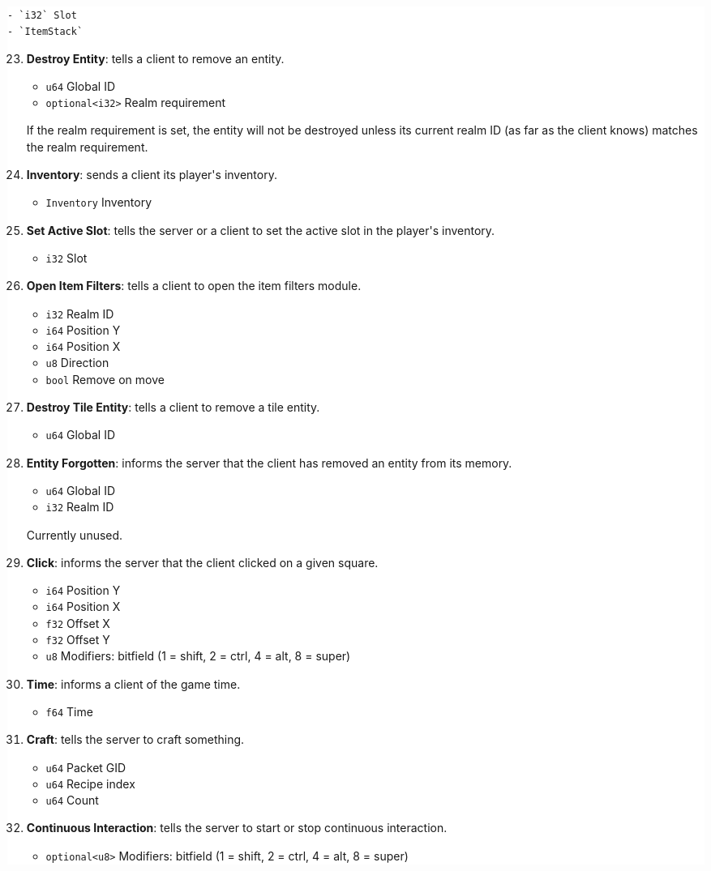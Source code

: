 	- `i32` Slot
	- `ItemStack`

23. **Destroy Entity**: tells a client to remove an entity.

	- `u64` Global ID
	- `optional<i32>` Realm requirement

	If the realm requirement is set, the entity will not be destroyed unless its current realm ID (as far as the client knows) matches the realm requirement.

24. **Inventory**: sends a client its player's inventory.

	- `Inventory` Inventory

25. **Set Active Slot**: tells the server or a client to set the active slot in the player's inventory.

	- `i32` Slot

26. **Open Item Filters**: tells a client to open the item filters module.

	- `i32` Realm ID
	- `i64` Position Y
	- `i64` Position X
	- `u8` Direction
	- `bool` Remove on move

27. **Destroy Tile Entity**: tells a client to remove a tile entity.

	- `u64` Global ID

28. **Entity Forgotten**: informs the server that the client has removed an entity from its memory.

	- `u64` Global ID
	- `i32` Realm ID

	Currently unused.

29. **Click**: informs the server that the client clicked on a given square.

	- `i64` Position Y
	- `i64` Position X
	- `f32` Offset X
	- `f32` Offset Y
	- `u8` Modifiers: bitfield (1 = shift, 2 = ctrl, 4 = alt, 8 = super)

30. **Time**: informs a client of the game time.

	- `f64` Time

31. **Craft**: tells the server to craft something.

	- `u64` Packet GID
	- `u64` Recipe index
	- `u64` Count

32. **Continuous Interaction**: tells the server to start or stop continuous interaction.

	- `optional<u8>` Modifiers: bitfield (1 = shift, 2 = ctrl, 4 = alt, 8 = super)
